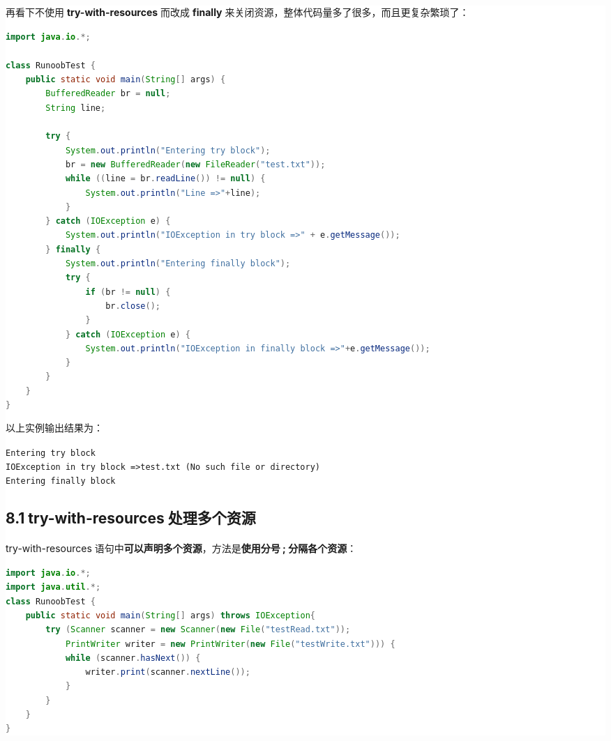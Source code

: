 再看下不使用 **try-with-resources** 而改成 **finally** 来关闭资源，整体代码量多了很多，而且更复杂繁琐了：

```java
import java.io.*;

class RunoobTest {
    public static void main(String[] args) {
        BufferedReader br = null;
        String line;

        try {
            System.out.println("Entering try block");
            br = new BufferedReader(new FileReader("test.txt"));
            while ((line = br.readLine()) != null) {
            	System.out.println("Line =>"+line);
            }
        } catch (IOException e) {
            System.out.println("IOException in try block =>" + e.getMessage());
        } finally {
            System.out.println("Entering finally block");
            try {
                if (br != null) {
                    br.close();
                }
            } catch (IOException e) {
                System.out.println("IOException in finally block =>"+e.getMessage());
            }
        }
    }
}
```

以上实例输出结果为：

```
Entering try block
IOException in try block =>test.txt (No such file or directory)
Entering finally block
```

## 8.1 try-with-resources 处理多个资源

try-with-resources 语句中**可以声明多个资源**，方法是**使用分号 ; 分隔各个资源**：

```java
import java.io.*;
import java.util.*;
class RunoobTest {
    public static void main(String[] args) throws IOException{
        try (Scanner scanner = new Scanner(new File("testRead.txt")); 
            PrintWriter writer = new PrintWriter(new File("testWrite.txt"))) {
            while (scanner.hasNext()) {
                writer.print(scanner.nextLine());
            }
        }
    }
}
```
